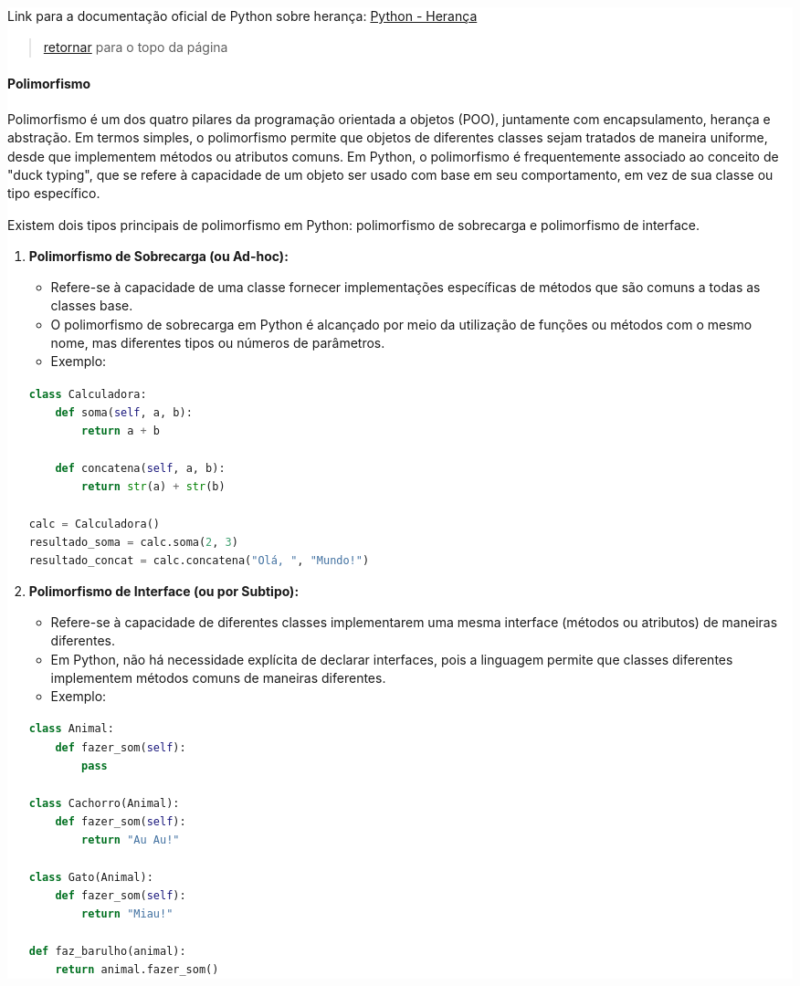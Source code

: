 Link para a documentação oficial de Python sobre herança: [Python - Herança](https://docs.python.org/3/tutorial/classes.html#inheritance)

> [retornar](#anotações-módulo-2---programação-orientada-a-objetos) para o topo da página

#### Polimorfismo

Polimorfismo é um dos quatro pilares da programação orientada a objetos (POO), juntamente com encapsulamento, herança e abstração. Em termos simples, o polimorfismo permite que objetos de diferentes classes sejam tratados de maneira uniforme, desde que implementem métodos ou atributos comuns. Em Python, o polimorfismo é frequentemente associado ao conceito de "duck typing", que se refere à capacidade de um objeto ser usado com base em seu comportamento, em vez de sua classe ou tipo específico.

Existem dois tipos principais de polimorfismo em Python: polimorfismo de sobrecarga e polimorfismo de interface.

1. **Polimorfismo de Sobrecarga (ou Ad-hoc):**
   - Refere-se à capacidade de uma classe fornecer implementações específicas de métodos que são comuns a todas as classes base.
   - O polimorfismo de sobrecarga em Python é alcançado por meio da utilização de funções ou métodos com o mesmo nome, mas diferentes tipos ou números de parâmetros.
   - Exemplo:

    ```python
    class Calculadora:
        def soma(self, a, b):
            return a + b

        def concatena(self, a, b):
            return str(a) + str(b)

    calc = Calculadora()
    resultado_soma = calc.soma(2, 3)
    resultado_concat = calc.concatena("Olá, ", "Mundo!")
    ```

2. **Polimorfismo de Interface (ou por Subtipo):**
   - Refere-se à capacidade de diferentes classes implementarem uma mesma interface (métodos ou atributos) de maneiras diferentes.
   - Em Python, não há necessidade explícita de declarar interfaces, pois a linguagem permite que classes diferentes implementem métodos comuns de maneiras diferentes.
   - Exemplo:

    ```python
    class Animal:
        def fazer_som(self):
            pass

    class Cachorro(Animal):
        def fazer_som(self):
            return "Au Au!"

    class Gato(Animal):
        def fazer_som(self):
            return "Miau!"

    def faz_barulho(animal):
        return animal.fazer_som()
